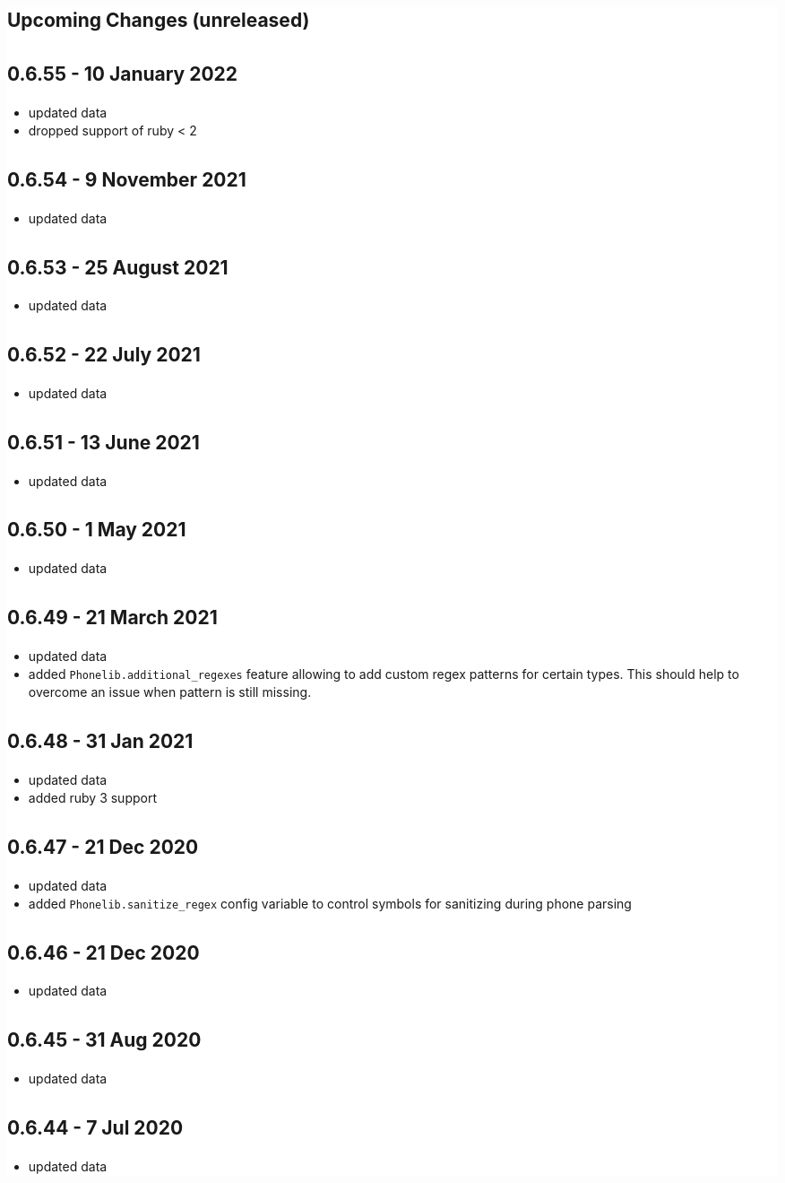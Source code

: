 ## Upcoming Changes (unreleased)

## 0.6.55 - 10 January 2022
- updated data
- dropped support of ruby < 2

## 0.6.54 - 9 November 2021
- updated data

## 0.6.53 - 25 August 2021
- updated data 

## 0.6.52 - 22 July 2021
- updated data

## 0.6.51 - 13 June 2021
- updated data

## 0.6.50 - 1 May 2021
- updated data

## 0.6.49 - 21 March 2021
- updated data
- added ```Phonelib.additional_regexes``` feature allowing to add custom regex patterns for certain types. This should help to overcome an issue when pattern is still missing.

## 0.6.48 - 31 Jan 2021
- updated data
- added ruby 3 support

## 0.6.47 - 21 Dec 2020
- updated data
- added `Phonelib.sanitize_regex` config variable to control symbols for sanitizing during phone parsing

## 0.6.46 - 21 Dec 2020
- updated data

## 0.6.45 - 31 Aug 2020
- updated data

## 0.6.44 - 7 Jul 2020
- updated data
